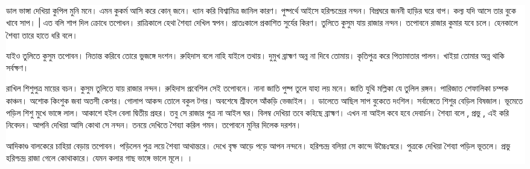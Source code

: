 
ডাল ভাঙ্গা দেখিয়া কুপিল মুনি মনে।
এমন কুকর্ম আসি করে কোন্ জনে।
ধ্যান করি বিশ্বামিত্র জানিল কারণ।
পুষ্পর্থে আইসে হরিশ্চন্দ্রের নন্দন।
বিপ্রঘরে জননী হাড়ির ঘরে বাপ।
কল্য যদি আসে তার বুকে খাবে সাপ।
| এত বলি শাপ দিল ক্রোধে তপোধন।
রাত্রিকালে হেথা শৈব্যা দেখিল স্বপন।
প্রাতঃকালে প্রকাশিত সুর্যের কিরণ।
তুলিতে কুসুম যায় রাজার নন্দন।
তপোবনে রাজার কুমার যবে চলে।
হেনকালে শৈব্যা তারে হাতে ধরি বলে।


যাইও তুলিতে কুসুম তপোবন।
নিতান্ত করিবে তোরে ভুজঙ্গে দংশন।
রুহিদাস বলে নাহি যাইলে তথায়।
দুমুখ ব্রাহ্মণ অন্ন না দিবে তোমায়।
কৃতিপুত্র করে পিতামাতার পালন।
খাইয়া তোমার অন্ন থাকি সর্বক্ষণ।


রাখিল শিশুপুত্র মায়ের বচন।
কুসুম তুলিতে যায় রাজার নন্দন।
রুহিদাস প্রবেশিল সেই তপোবনে।
নানা জাতি পুষ্প তুলে যাহা লয় মনে।
জাতি যুথি মল্লিকা যে তুলিল রঙ্গন।
পারিজাত শেফালিকা চম্পক কাঞ্চন।
অশোক কিংশুক জবা অতসী কেশর।
গোলাপ আকন্দ তোলে বকুল টগর।
অবশেষে শ্রীফলে আঁকড়ি ভেজাইল।
। ডালেতে আছিল সাপ বুকেতে দংশিল।
সর্বাঙ্গেতে শিশুর বেড়িল বিষজাল।
ভূমেতে পড়িল শিশু মুখে ভাঙ্গে লাল।
আকাশে হইল বেলা দ্বিতীয় প্রহর।
তবু সে রাজার পুত্র না আইল ঘর।
বিলম্ব দেখিয়া তবে কহিছে ব্রাহ্মণ।
এখন না আইল কবে হবে দেবার্চন।
শৈব্যা বলে , প্রভু , এই করি নিবেদন।
আপনি দেখিয়া আসি কোথা সে নন্দন।
তনয়ে দেখিতে শৈব্যা করিল গমন।
তপোবনে মুনির দিলেক দরশন।






আদিকাণ্ড বালকেরে চাহিয়া বেড়ায় তপোবন।
পড়িলেন পুত্র লয়ে শৈব্যা আথান্তরে।
দেখে বৃক্ষ আড়ে পড়ে আপন নন্দনে।
হরিশ্চন্দ্র বলিয়া সে কান্দে উচ্চৈঃস্বরে।
পুত্রকে দেখিয়া শৈব্যা পড়িল ভূতলে।
প্রভু হরিশ্চন্দ্র রাজা গেলে কোথাকারে।
যেমন কলার গাছ ভাঙ্গে ভালে মূলে।
। 
